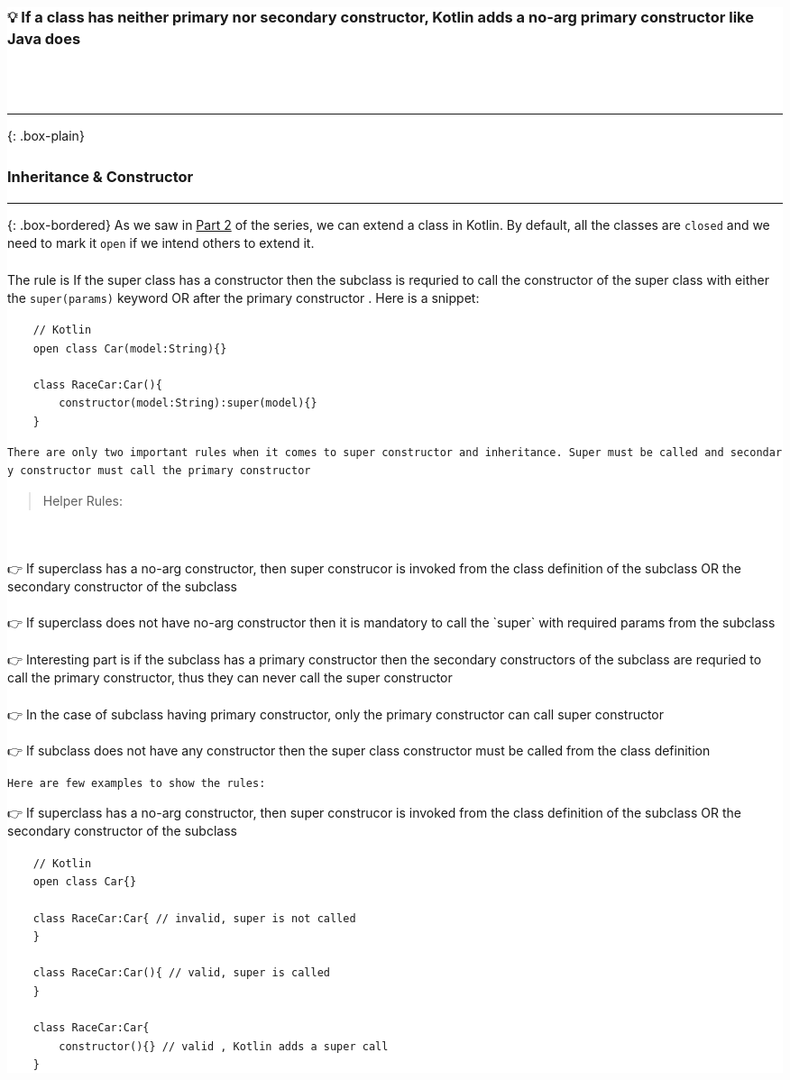 ### 💡 If a class has neither primary nor secondary constructor, Kotlin adds a no-arg primary constructor like Java does

<p id="inheritance"></p><br/><br/>

---

{: .box-plain}
### Inheritance & Constructor

---

{: .box-bordered}
As we saw in [Part 2](/blogs/programming/java-to-kotlin/part-2/#open-keyword) of the series, we can extend a class in Kotlin. By default, all the classes are `closed` and we need to mark it `open` if we intend others to extend it.<br/> <br/> The rule is If the super class has a constructor then the subclass is requried to call the constructor of the super class with either the `super(params)` keyword OR after the primary constructor .  Here is a snippet:

```
	// Kotlin
	open class Car(model:String){}

	class RaceCar:Car(){
		constructor(model:String):super(model){}
	} 
```

`There are only two important rules when it comes to super constructor and inheritance. Super must be called and secondary constructor must call the primary constructor`

> Helper Rules:
<br/>
<br/> 👉 If superclass has a no-arg constructor, then super construcor is invoked from the class definition of the subclass OR the secondary constructor of the subclass
<br/>
<br/> 👉 If superclass does not have no-arg constructor then it is mandatory to call the `super` with required params from the subclass
<br/>
<br/> 👉 Interesting part is if the subclass has a primary constructor then the secondary constructors of the subclass are requried to call the primary constructor, thus they can never call the super constructor
<br/>
<br/> 👉 In the case of subclass having primary constructor, only the primary constructor can call super constructor
<br/>
<br/> 👉 If subclass does not have any constructor then the super class constructor must be called from the class definition

`Here are few examples to show the rules:`

👉 If superclass has a no-arg constructor, then super construcor is invoked from the class definition of the subclass OR the secondary constructor of the subclass

```
	// Kotlin
	open class Car{}

	class RaceCar:Car{ // invalid, super is not called
	}

	class RaceCar:Car(){ // valid, super is called	
	}

	class RaceCar:Car{
		constructor(){} // valid , Kotlin adds a super call
	}	
```